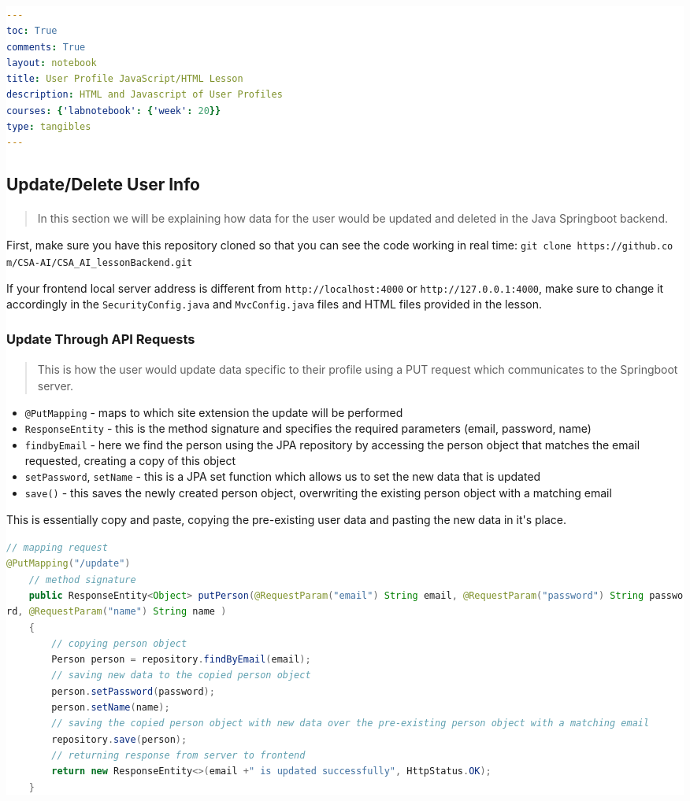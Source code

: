 ```yaml
---
toc: True
comments: True
layout: notebook
title: User Profile JavaScript/HTML Lesson
description: HTML and Javascript of User Profiles
courses: {'labnotebook': {'week': 20}}
type: tangibles
---
```


## Update/Delete User Info
> In this section we will be explaining how data for the user would be updated and deleted in the Java Springboot backend.

First, make sure you have this repository cloned so that you can see the code working in real time: `git clone https://github.com/CSA-AI/CSA_AI_lessonBackend.git`

If your frontend local server address is different from `http://localhost:4000` or `http://127.0.0.1:4000`, make sure to change it accordingly in the `SecurityConfig.java` and `MvcConfig.java` files and HTML files provided in the lesson.

### Update Through API Requests
> This is how the user would update data specific to their profile using a PUT request which communicates to the Springboot server.

- `@PutMapping` - maps to which site extension the update will be performed
- `ResponseEntity` - this is the method signature and specifies the required parameters (email, password, name)
- `findbyEmail` - here we find the person using the JPA repository by accessing the person object that matches the email requested, creating a copy of this object
- `setPassword`, `setName` - this is a JPA set function which allows us to set the new data that is updated
- `save()` - this saves the newly created person object, overwriting the existing person object with a matching email

This is essentially copy and paste, copying the pre-existing user data and pasting the new data in it's place.


```java
// mapping request
@PutMapping("/update")
    // method signature
    public ResponseEntity<Object> putPerson(@RequestParam("email") String email, @RequestParam("password") String password, @RequestParam("name") String name ) 
    {
        // copying person object
        Person person = repository.findByEmail(email);
        // saving new data to the copied person object
        person.setPassword(password);
        person.setName(name);
        // saving the copied person object with new data over the pre-existing person object with a matching email
        repository.save(person);
        // returning response from server to frontend
        return new ResponseEntity<>(email +" is updated successfully", HttpStatus.OK);
    }
```

